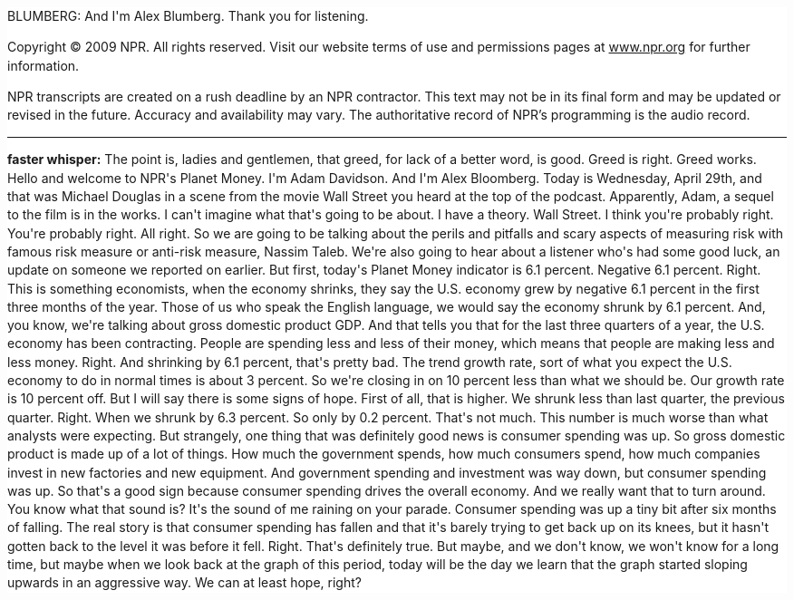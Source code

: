 BLUMBERG: And I'm Alex Blumberg. Thank you for listening.

Copyright © 2009 NPR. All rights reserved. Visit our website terms of use and permissions pages at www.npr.org for further information.

NPR transcripts are created on a rush deadline by an NPR contractor. This text may not be in its final form and may be updated or revised in the future. Accuracy and availability may vary. The authoritative record of NPR’s programming is the audio record.

----

**faster whisper:**
The point is, ladies and gentlemen, that greed, for lack of a better word, is good.
Greed is right. Greed works.
Hello and welcome to NPR's Planet Money. I'm Adam Davidson.
And I'm Alex Bloomberg. Today is Wednesday, April 29th, and that was Michael Douglas in a scene from the movie Wall Street you heard at the top of the podcast.
Apparently, Adam, a sequel to the film is in the works. I can't imagine what that's going to be about.
I have a theory. Wall Street.
I think you're probably right.
You're probably right.
All right. So we are going to be talking about the perils and pitfalls and scary aspects of measuring risk with famous risk measure or anti-risk measure, Nassim Taleb.
We're also going to hear about a listener who's had some good luck, an update on someone we reported on earlier.
But first, today's Planet Money indicator is 6.1 percent.
Negative 6.1 percent.
Right. This is something economists, when the economy shrinks, they say the U.S. economy grew by negative 6.1 percent in the first three months of the year.
Those of us who speak the English language, we would say the economy shrunk by 6.1 percent.
And, you know, we're talking about gross domestic product GDP.
And that tells you that for the last three quarters of a year, the U.S. economy has been contracting.
People are spending less and less of their money, which means that people are making less and less money.
Right. And shrinking by 6.1 percent, that's pretty bad.
The trend growth rate, sort of what you expect the U.S. economy to do in normal times is about 3 percent.
So we're closing in on 10 percent less than what we should be.
Our growth rate is 10 percent off.
But I will say there is some signs of hope.
First of all, that is higher.
We shrunk less than last quarter, the previous quarter.
Right. When we shrunk by 6.3 percent.
So only by 0.2 percent. That's not much.
This number is much worse than what analysts were expecting.
But strangely, one thing that was definitely good news is consumer spending was up.
So gross domestic product is made up of a lot of things.
How much the government spends, how much consumers spend,
how much companies invest in new factories and new equipment.
And government spending and investment was way down, but consumer spending was up.
So that's a good sign because consumer spending drives the overall economy.
And we really want that to turn around.
You know what that sound is?
It's the sound of me raining on your parade.
Consumer spending was up a tiny bit after six months of falling.
The real story is that consumer spending has fallen
and that it's barely trying to get back up on its knees,
but it hasn't gotten back to the level it was before it fell.
Right. That's definitely true.
But maybe, and we don't know, we won't know for a long time,
but maybe when we look back at the graph of this period,
today will be the day we learn that the graph started sloping upwards in an aggressive way.
We can at least hope, right?
